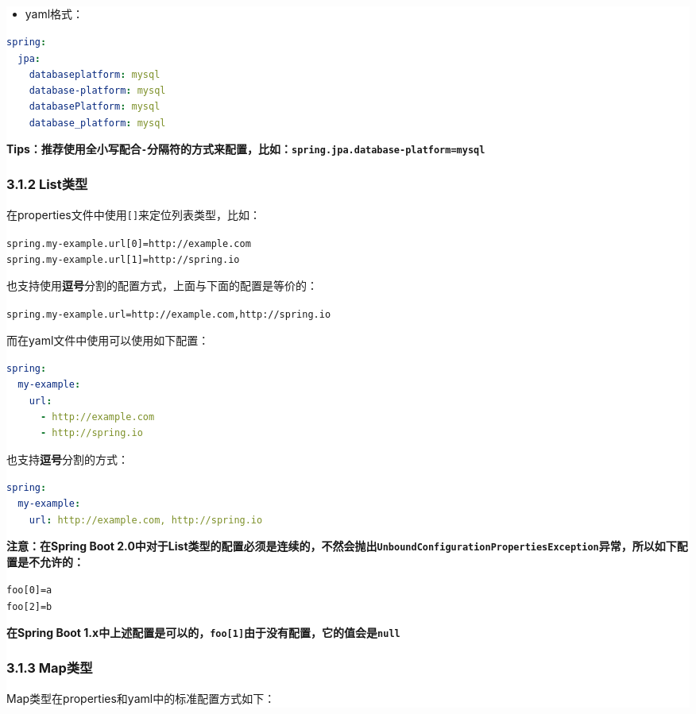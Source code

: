 - yaml格式：

```yml
spring:
  jpa:
    databaseplatform: mysql
    database-platform: mysql
    databasePlatform: mysql
    database_platform: mysql
```

**Tips：推荐使用全小写配合`-`分隔符的方式来配置，比如：`spring.jpa.database-platform=mysql`**

### 3.1.2 List类型

在properties文件中使用`[]`来定位列表类型，比如：

```properties
spring.my-example.url[0]=http://example.com
spring.my-example.url[1]=http://spring.io
```

也支持使用**逗号**分割的配置方式，上面与下面的配置是等价的：

```properties
spring.my-example.url=http://example.com,http://spring.io
```

而在yaml文件中使用可以使用如下配置：

```yml
spring:
  my-example:
    url:
      - http://example.com
      - http://spring.io
```

也支持**逗号**分割的方式：

```yml
spring:
  my-example:
    url: http://example.com, http://spring.io
```

**注意：在Spring Boot 2.0中对于List类型的配置必须是连续的，不然会抛出`UnboundConfigurationPropertiesException`异常，所以如下配置是不允许的：**

```properties
foo[0]=a
foo[2]=b
```

**在Spring Boot 1.x中上述配置是可以的，`foo[1]`由于没有配置，它的值会是`null`**

### 3.1.3 Map类型

Map类型在properties和yaml中的标准配置方式如下：
